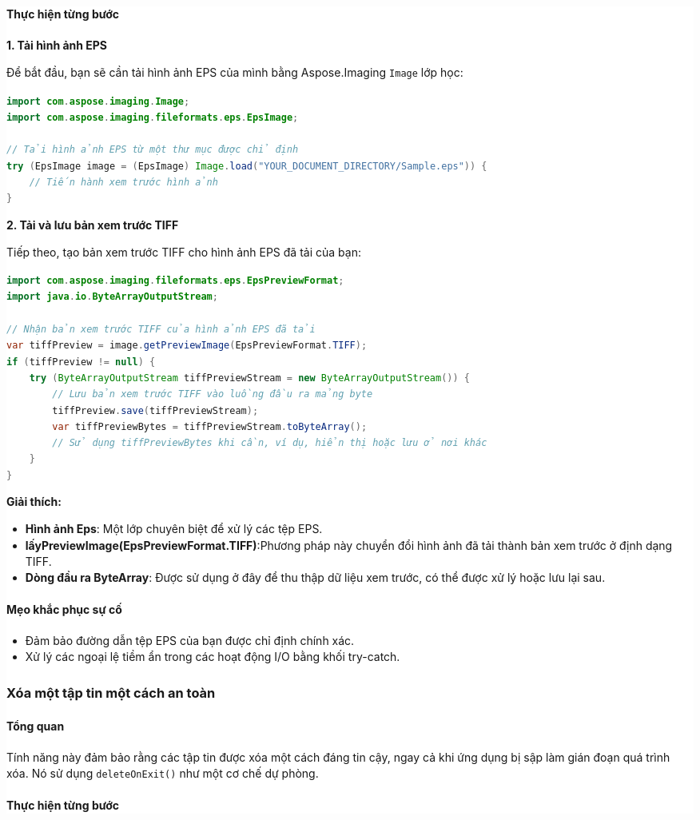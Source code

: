 #### Thực hiện từng bước

**1. Tải hình ảnh EPS**

Để bắt đầu, bạn sẽ cần tải hình ảnh EPS của mình bằng Aspose.Imaging `Image` lớp học:

```java
import com.aspose.imaging.Image;
import com.aspose.imaging.fileformats.eps.EpsImage;

// Tải hình ảnh EPS từ một thư mục được chỉ định
try (EpsImage image = (EpsImage) Image.load("YOUR_DOCUMENT_DIRECTORY/Sample.eps")) {
    // Tiến hành xem trước hình ảnh
}
```

**2. Tải và lưu bản xem trước TIFF**

Tiếp theo, tạo bản xem trước TIFF cho hình ảnh EPS đã tải của bạn:

```java
import com.aspose.imaging.fileformats.eps.EpsPreviewFormat;
import java.io.ByteArrayOutputStream;

// Nhận bản xem trước TIFF của hình ảnh EPS đã tải
var tiffPreview = image.getPreviewImage(EpsPreviewFormat.TIFF);
if (tiffPreview != null) {
    try (ByteArrayOutputStream tiffPreviewStream = new ByteArrayOutputStream()) {
        // Lưu bản xem trước TIFF vào luồng đầu ra mảng byte
        tiffPreview.save(tiffPreviewStream);
        var tiffPreviewBytes = tiffPreviewStream.toByteArray();
        // Sử dụng tiffPreviewBytes khi cần, ví dụ, hiển thị hoặc lưu ở nơi khác
    }
}
```

**Giải thích:**
- **Hình ảnh Eps**: Một lớp chuyên biệt để xử lý các tệp EPS.
- **lấyPreviewImage(EpsPreviewFormat.TIFF)**:Phương pháp này chuyển đổi hình ảnh đã tải thành bản xem trước ở định dạng TIFF.
- **Dòng đầu ra ByteArray**: Được sử dụng ở đây để thu thập dữ liệu xem trước, có thể được xử lý hoặc lưu lại sau.

#### Mẹo khắc phục sự cố
- Đảm bảo đường dẫn tệp EPS của bạn được chỉ định chính xác.
- Xử lý các ngoại lệ tiềm ẩn trong các hoạt động I/O bằng khối try-catch.

### Xóa một tập tin một cách an toàn

#### Tổng quan
Tính năng này đảm bảo rằng các tập tin được xóa một cách đáng tin cậy, ngay cả khi ứng dụng bị sập làm gián đoạn quá trình xóa. Nó sử dụng `deleteOnExit()` như một cơ chế dự phòng.

#### Thực hiện từng bước
